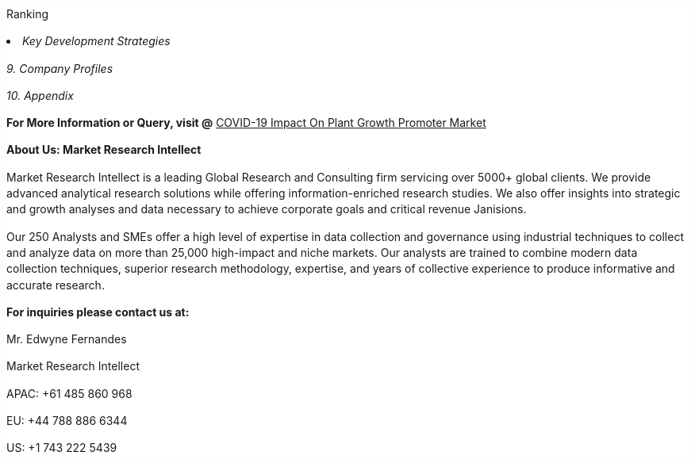 Ranking</span></em></li><li><em><span class="">Key Development Strategies</span></em></li></ul><p><em><span class="font-[700]">9. Company Profiles</span></em></p><p><em><span class="font-[700]">10. Appendix</span></em></p><p><span class="font-[700]"><strong>For More Information or Query, visit&nbsp;@</strong>&nbsp;</span><span class="font-[700]"><a href="https://www.marketresearchintellect.com/product/global-covid-19-impact-on-plant-growth-promoter-market/?utm_source=Linkedin&utm_medium=842" target="_blank" data-tracking-control-name="article-ssr-frontend-pulse_little-text-block" data-tracking-will-navigate="" data-test-link="">COVID-19 Impact On Plant Growth Promoter Market</a></span></p><p><strong><span class="font-[700]">About Us: Market Research Intellect</span></strong></p><p><span class="">Market Research Intellect is a leading Global Research and Consulting firm servicing over 5000+ global clients. We provide advanced analytical research solutions while offering information-enriched research studies.&nbsp;</span>We also offer insights into strategic and growth analyses and data necessary to achieve corporate goals and critical revenue Janisions.</p><p><span class="">Our 250 Analysts and SMEs offer a high level of expertise in data collection and governance using industrial techniques to collect and analyze data on more than 25,000 high-impact and niche markets. Our analysts are trained to combine modern data collection techniques, superior research methodology, expertise, and years of collective experience to produce informative and accurate research.</span></p><p><strong>For inquiries please contact us at:</strong></p><p>Mr. Edwyne Fernandes</p><p>Market Research Intellect</p><p>APAC: +61 485 860 968</p><p>EU: +44 788 886 6344</p><p>US: +1 743 222 5439</p>

